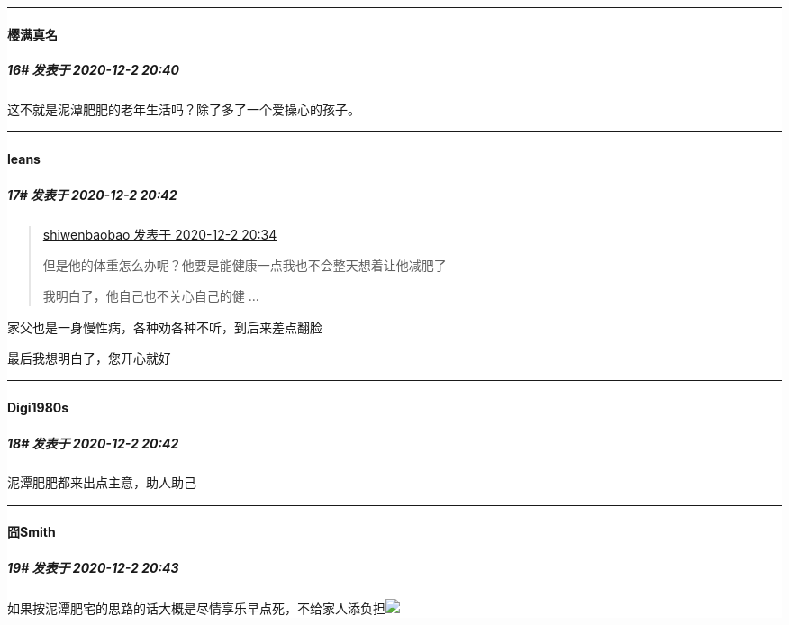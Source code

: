 





*****

####  樱满真名  
##### 16#       发表于 2020-12-2 20:40




这不就是泥潭肥肥的老年生活吗？除了多了一个爱操心的孩子。







*****

####  leans  
##### 17#       发表于 2020-12-2 20:42



<blockquote><a href="httphttps://bbs.saraba1st.com/2b/forum.php?mod=redirect&amp;goto=findpost&amp;pid=49589990&amp;ptid=1975402" target="_blank">shiwenbaobao 发表于 2020-12-2 20:34</a>

但是他的体重怎么办呢？他要是能健康一点我也不会整天想着让他减肥了

我明白了，他自己也不关心自己的健 ...</blockquote>
家父也是一身慢性病，各种劝各种不听，到后来差点翻脸

最后我想明白了，您开心就好







*****

####  Digi1980s  
##### 18#       发表于 2020-12-2 20:42




泥潭肥肥都来出点主意，助人助己







*****

####  囧Smith  
##### 19#       发表于 2020-12-2 20:43




如果按泥潭肥宅的思路的话大概是尽情享乐早点死，不给家人添负担<img src="https://static.saraba1st.com/image/smiley/face2017/034.png" referrerpolicy="no-referrer">
